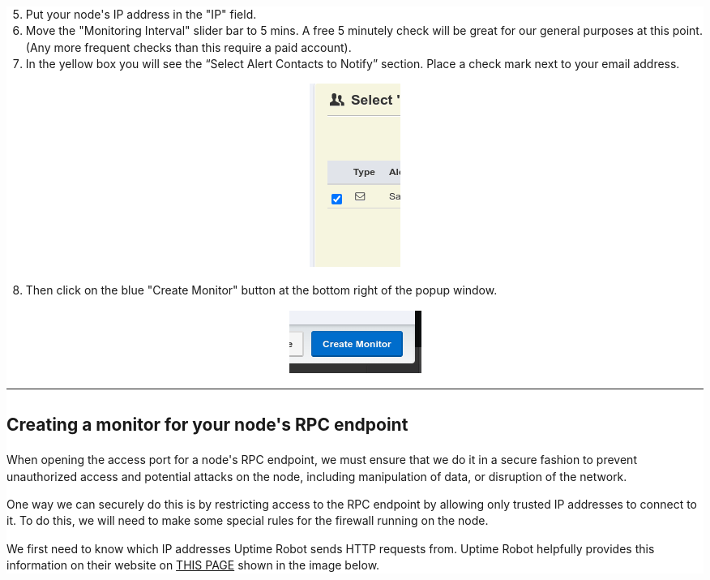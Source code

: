 5. Put your node's IP address in the "IP" field.
6. Move the "Monitoring Interval" slider bar to 5 mins. A free 5 minutely check will be great for our general purposes at this point. (Any more frequent checks than this require a paid account).
7. In the yellow box you will see the “Select Alert Contacts to Notify” section. Place a check mark next to your email address.

<p align="center">
  <img src="../../.gitbook/assets/image20-contacts-to-notify.png" alt="Email checkbox">
</p>

8. Then click on the blue "Create Monitor" button at the bottom right of the popup window.

<p align="center">
  <img src="../../.gitbook/assets/image21-create-monitor.png" alt="Create Monitor Button">
</p>

---

## Creating a monitor for your node's RPC endpoint
When opening the access port for a node's RPC endpoint, we must ensure that we do it in a secure fashion to prevent unauthorized access and potential attacks on the node, including manipulation of data, or disruption of the network.

One way we can securely do this is by restricting access to the RPC endpoint by allowing only trusted IP addresses to connect to it. To do this, we will need to make some special rules for the firewall running on the node.

We first need to know which IP addresses Uptime Robot sends HTTP requests from. Uptime Robot helpfully provides this information on their website on [THIS PAGE](https://uptimerobot.com/help/locations/) shown in the image below.

<p align="center">